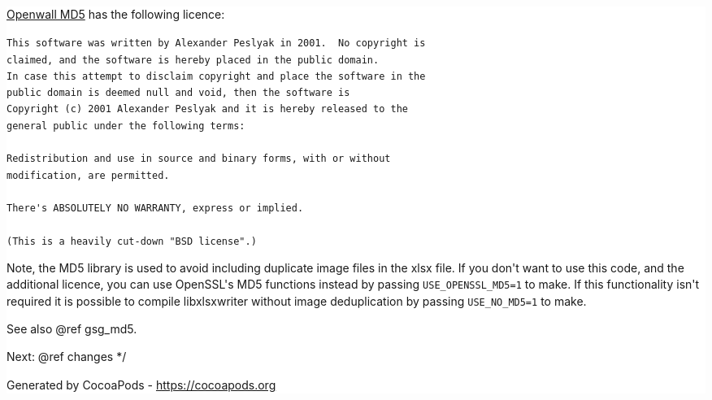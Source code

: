 [Openwall MD5](https://openwall.info/wiki/people/solar/software/public-domain-source-code/md5)
has the following licence:

    This software was written by Alexander Peslyak in 2001.  No copyright is
    claimed, and the software is hereby placed in the public domain.
    In case this attempt to disclaim copyright and place the software in the
    public domain is deemed null and void, then the software is
    Copyright (c) 2001 Alexander Peslyak and it is hereby released to the
    general public under the following terms:

    Redistribution and use in source and binary forms, with or without
    modification, are permitted.

    There's ABSOLUTELY NO WARRANTY, express or implied.

    (This is a heavily cut-down "BSD license".)

Note, the MD5 library is used to avoid including duplicate image files in the
xlsx file. If you don't want to use this code, and the additional licence, you
can use OpenSSL's MD5 functions instead by passing `USE_OPENSSL_MD5=1` to
make. If this functionality isn't required it is possible to compile
libxlsxwriter without image deduplication by passing `USE_NO_MD5=1` to make.

See also @ref gsg_md5.

Next: @ref changes
*/

Generated by CocoaPods - https://cocoapods.org
